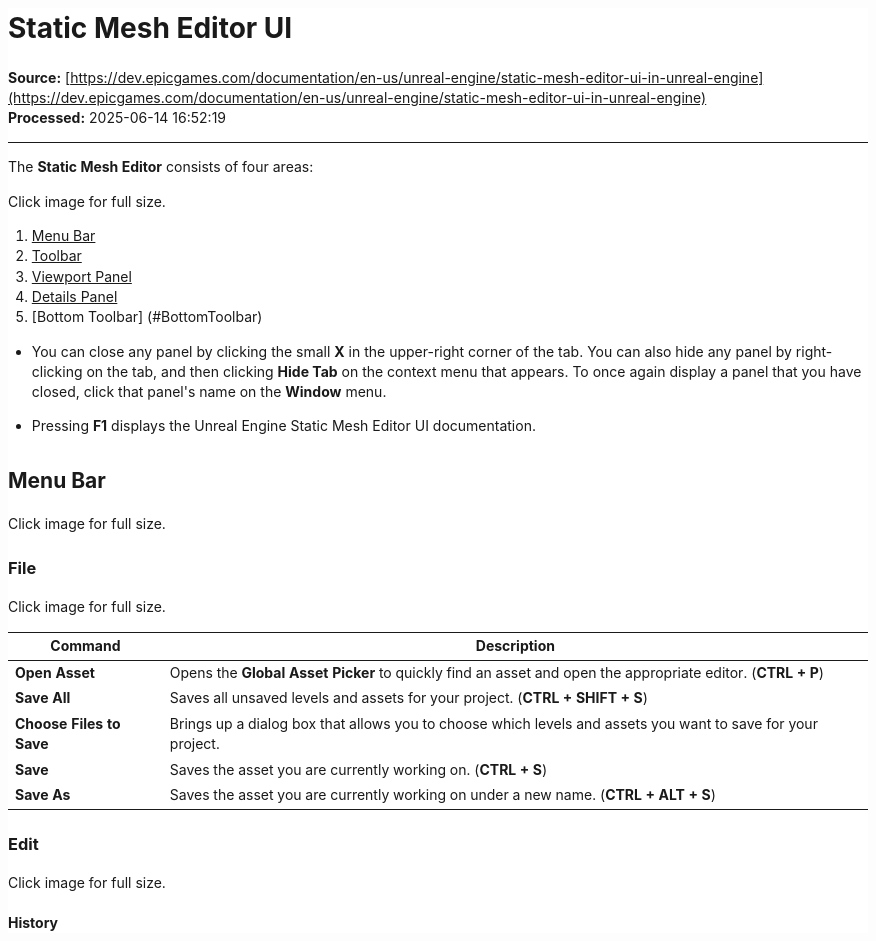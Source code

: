 # Static Mesh Editor UI

**Source:** [https://dev.epicgames.com/documentation/en-us/unreal-engine/static-mesh-editor-ui-in-unreal-engine](https://dev.epicgames.com/documentation/en-us/unreal-engine/static-mesh-editor-ui-in-unreal-engine)  
**Processed:** 2025-06-14 16:52:19

---

The **Static Mesh Editor** consists of four areas:

Click image for full size.

1.  [Menu Bar](/documentation/en-us/unreal-engine/static-mesh-editor-ui-in-unreal-engine#menubar)
2.  [Toolbar](/documentation/en-us/unreal-engine/static-mesh-editor-ui-in-unreal-engine#toolbar)
3.  [Viewport Panel](/documentation/en-us/unreal-engine/static-mesh-editor-ui-in-unreal-engine#viewportpanel)
4.  [Details Panel](/documentation/en-us/unreal-engine/static-mesh-editor-ui-in-unreal-engine#detailspanel)
5.  \[Bottom Toolbar\] (#BottomToolbar)

-   You can close any panel by clicking the small **X** in the upper-right corner of the tab. You can also hide any panel by right-clicking on the tab, and then clicking **Hide Tab** on the context menu that appears. To once again display a panel that you have closed, click that panel's name on the **Window** menu.
    
-   Pressing **F1** displays the Unreal Engine Static Mesh Editor UI documentation.
    

## Menu Bar

Click image for full size.

### File

Click image for full size.

| Command | Description |
| --- | --- |
| **Open Asset** | Opens the **Global Asset Picker** to quickly find an asset and open the appropriate editor. (**CTRL + P**) |
| **Save All** | Saves all unsaved levels and assets for your project. (**CTRL + SHIFT + S**) |
| **Choose Files to Save** | Brings up a dialog box that allows you to choose which levels and assets you want to save for your project. |
| **Save** | Saves the asset you are currently working on. (**CTRL + S**) |
| **Save As** | Saves the asset you are currently working on under a new name. (**CTRL + ALT + S**) |

### Edit

Click image for full size.

#### History
